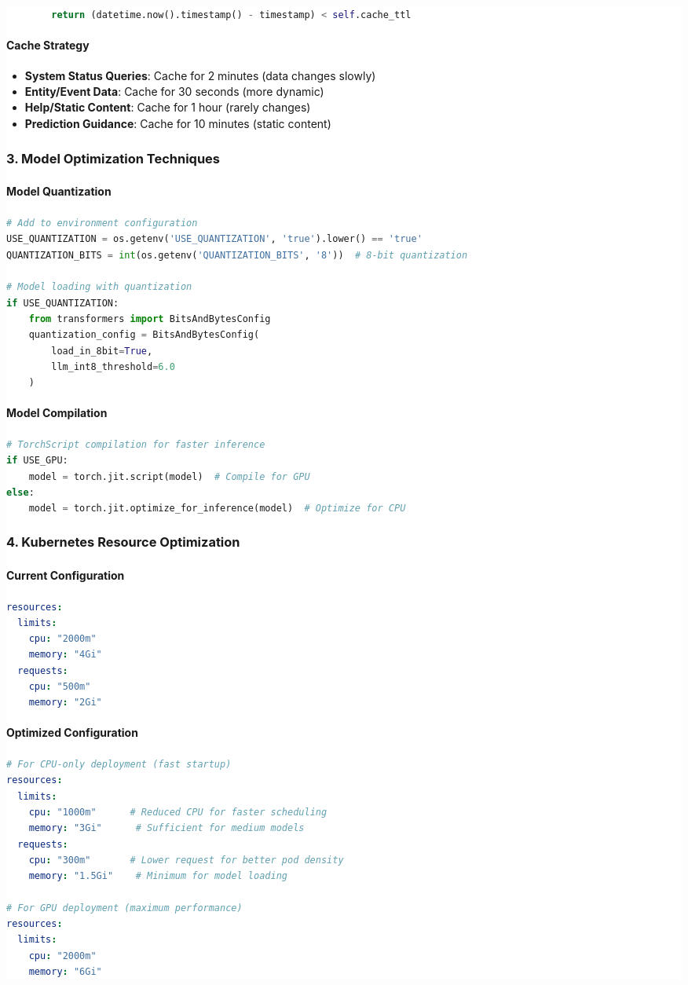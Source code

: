 ```python
        return (datetime.now().timestamp() - timestamp) < self.cache_ttl
```

#### Cache Strategy
- **System Status Queries**: Cache for 2 minutes (data changes slowly)
- **Entity/Event Data**: Cache for 30 seconds (more dynamic)
- **Help/Static Content**: Cache for 1 hour (rarely changes)
- **Prediction Guidance**: Cache for 10 minutes (static content)

### 3. Model Optimization Techniques

#### Model Quantization
```python
# Add to environment configuration
USE_QUANTIZATION = os.getenv('USE_QUANTIZATION', 'true').lower() == 'true'
QUANTIZATION_BITS = int(os.getenv('QUANTIZATION_BITS', '8'))  # 8-bit quantization

# Model loading with quantization
if USE_QUANTIZATION:
    from transformers import BitsAndBytesConfig
    quantization_config = BitsAndBytesConfig(
        load_in_8bit=True,
        llm_int8_threshold=6.0
    )
```

#### Model Compilation
```python
# TorchScript compilation for faster inference
if USE_GPU:
    model = torch.jit.script(model)  # Compile for GPU
else:
    model = torch.jit.optimize_for_inference(model)  # Optimize for CPU
```

### 4. Kubernetes Resource Optimization

#### Current Configuration
```yaml
resources:
  limits:
    cpu: "2000m"
    memory: "4Gi"
  requests:
    cpu: "500m"
    memory: "2Gi"
```

#### Optimized Configuration
```yaml
# For CPU-only deployment (fast startup)
resources:
  limits:
    cpu: "1000m"      # Reduced CPU for faster scheduling
    memory: "3Gi"      # Sufficient for medium models
  requests:
    cpu: "300m"       # Lower request for better pod density
    memory: "1.5Gi"    # Minimum for model loading

# For GPU deployment (maximum performance)
resources:
  limits:
    cpu: "2000m"
    memory: "6Gi"
```
